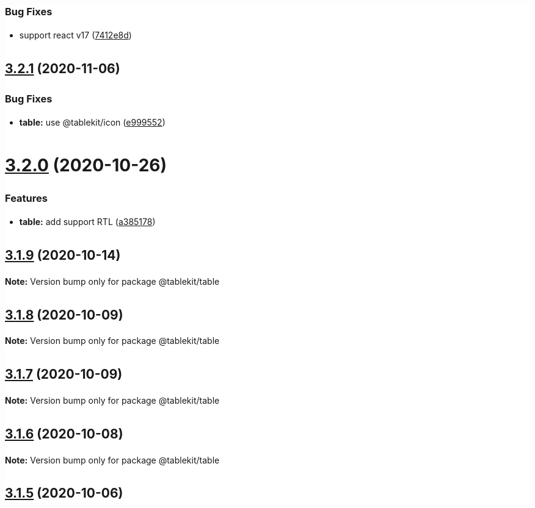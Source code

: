 ### Bug Fixes

- support react v17 ([7412e8d](https://gitlab.com/tablecheck/frontend/tablekit/commit/7412e8df9786a9d03b3294d3711d619e1ae0cc0c))

## [3.2.1](https://gitlab.com/tablecheck/frontend/tablekit/compare/@tablekit/table@3.2.0...@tablekit/table@3.2.1) (2020-11-06)

### Bug Fixes

- **table:** use @tablekit/icon ([e999552](https://gitlab.com/tablecheck/frontend/tablekit/commit/e9995526966d711eafb0a6c8292d8a1a4e36a18e))

# [3.2.0](https://gitlab.com/tablecheck/frontend/tablekit/compare/@tablekit/table@3.1.9...@tablekit/table@3.2.0) (2020-10-26)

### Features

- **table:** add support RTL ([a385178](https://gitlab.com/tablecheck/frontend/tablekit/commit/a3851782ae9cbd784d8d47182179d4263d55a7d4))

## [3.1.9](https://gitlab.com/tablecheck/frontend/tablekit/compare/@tablekit/table@3.1.8...@tablekit/table@3.1.9) (2020-10-14)

**Note:** Version bump only for package @tablekit/table

## [3.1.8](https://gitlab.com/tablecheck/frontend/tablekit/compare/@tablekit/table@3.1.7...@tablekit/table@3.1.8) (2020-10-09)

**Note:** Version bump only for package @tablekit/table

## [3.1.7](https://gitlab.com/tablecheck/frontend/tablekit/compare/@tablekit/table@3.1.6...@tablekit/table@3.1.7) (2020-10-09)

**Note:** Version bump only for package @tablekit/table

## [3.1.6](https://gitlab.com/tablecheck/frontend/tablekit/compare/@tablekit/table@3.1.5...@tablekit/table@3.1.6) (2020-10-08)

**Note:** Version bump only for package @tablekit/table

## [3.1.5](https://gitlab.com/tablecheck/frontend/tablekit/compare/@tablekit/table@3.1.4...@tablekit/table@3.1.5) (2020-10-06)

